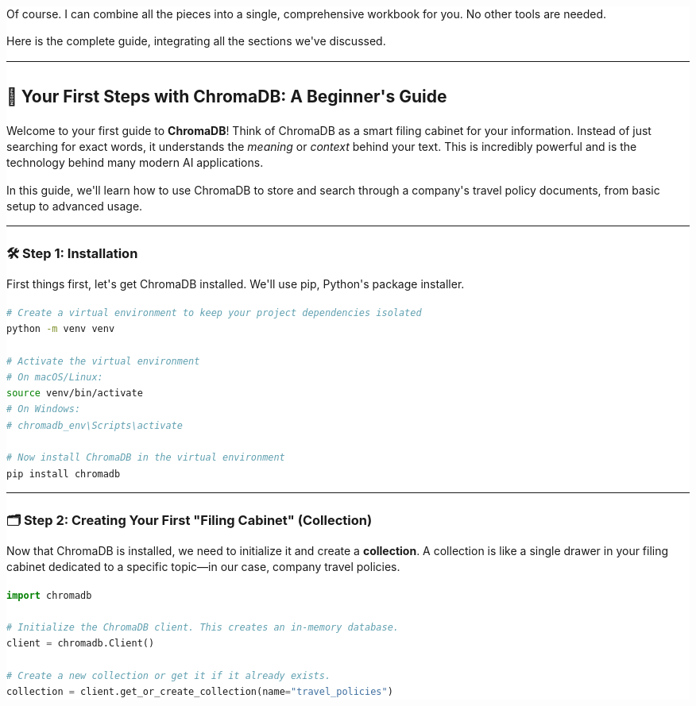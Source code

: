 Of course. I can combine all the pieces into a single, comprehensive workbook for you. No other tools are needed.

Here is the complete guide, integrating all the sections we've discussed.

-----

## 🚀 Your First Steps with ChromaDB: A Beginner's Guide

Welcome to your first guide to **ChromaDB**\! Think of ChromaDB as a smart filing cabinet for your information. Instead of just searching for exact words, it understands the *meaning* or *context* behind your text. This is incredibly powerful and is the technology behind many modern AI applications.

In this guide, we'll learn how to use ChromaDB to store and search through a company's travel policy documents, from basic setup to advanced usage.

-----

### 🛠️ Step 1: Installation

First things first, let's get ChromaDB installed. We'll use pip, Python's package installer.

```bash
# Create a virtual environment to keep your project dependencies isolated
python -m venv venv

# Activate the virtual environment
# On macOS/Linux:
source venv/bin/activate
# On Windows:
# chromadb_env\Scripts\activate

# Now install ChromaDB in the virtual environment
pip install chromadb
```

-----

### 🗂️ Step 2: Creating Your First "Filing Cabinet" (Collection)

Now that ChromaDB is installed, we need to initialize it and create a **collection**. A collection is like a single drawer in your filing cabinet dedicated to a specific topic—in our case, company travel policies.

```python
import chromadb

# Initialize the ChromaDB client. This creates an in-memory database.
client = chromadb.Client()

# Create a new collection or get it if it already exists.
collection = client.get_or_create_collection(name="travel_policies")
```
